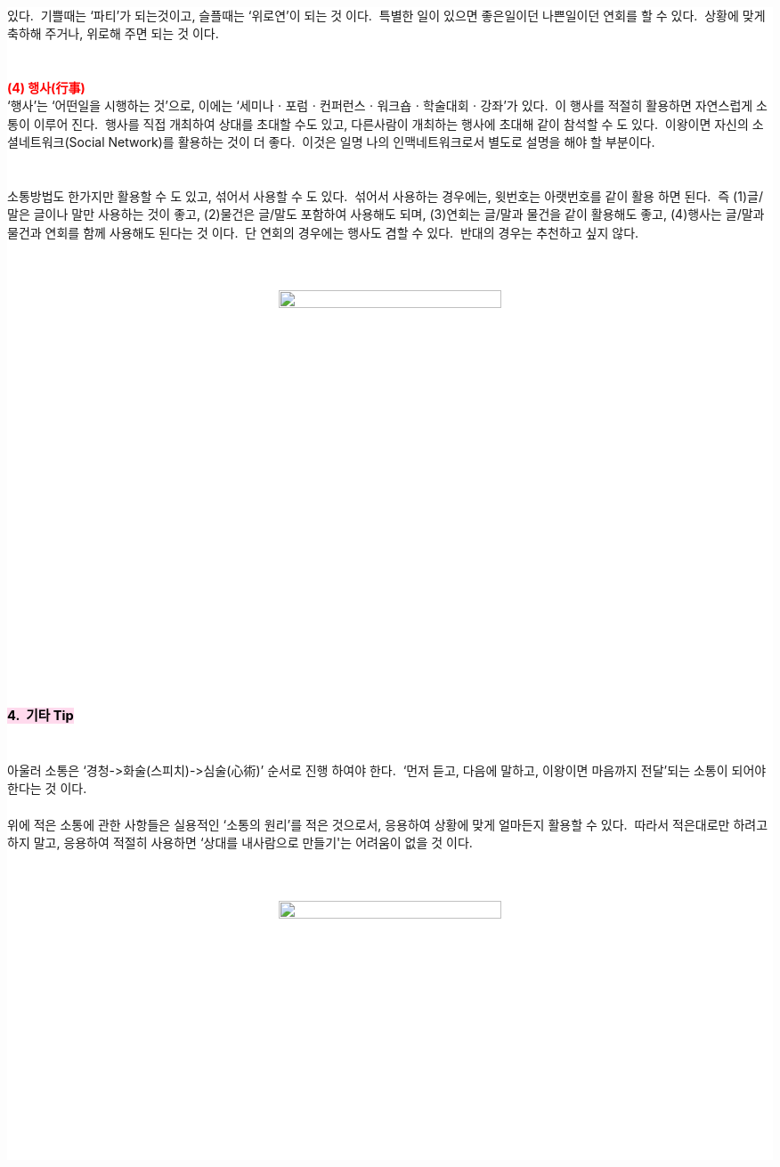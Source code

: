 있다.&nbsp; 기쁠때는 ‘파티’가 되는것이고, 슬플때는 ‘위로연’이 되는 것 이다.&nbsp; 특별한 일이 있으면 좋은일이던 나쁜일이던 연회를 할 수 있다.&nbsp; 상황에 맞게 축하해 주거나, 위로해 주면 되는 것 이다. <br>&nbsp; <br><br><strong><font color="#ff0000">(4) 행사(行事)</font></strong> <br>‘행사’는 ‘어떤일을 시행하는 것’으로, 이에는 ‘세미나ㆍ포럼ㆍ컨퍼런스ㆍ워크숍ㆍ학술대회ㆍ강좌’가 있다.&nbsp; 이 행사를 적절히 활용하면 자연스럽게 소통이 이루어 진다.&nbsp; 행사를 직접 개최하여 상대를 초대할 수도 있고, 다른사람이 개최하는 행사에 초대해 같이 참석할 수 도 있다.&nbsp; 이왕이면 자신의 소셜네트워크(Social Network)를 활용하는 것이 더 좋다.&nbsp; 이것은 일명 나의 인맥네트워크로서 별도로 설명을 해야 할 부분이다. <br>&nbsp; <br><br>소통방법도 한가지만 활용할 수 도 있고, 섞어서 사용할 수 도 있다.&nbsp; 섞어서 사용하는 경우에는, 윗번호는 아랫번호를 같이 활용 하면 된다.&nbsp; 즉 (1)글/말은 글이나 말만 사용하는 것이 좋고, (2)물건은 글/말도 포함하여 사용해도 되며, (3)연회는 글/말과 물건을 같이 활용해도 좋고, (4)행사는 글/말과 물건과 연회를 함께 사용해도 된다는 것 이다.&nbsp; 단 연회의 경우에는 행사도 겸할 수 있다.&nbsp; 반대의 경우는 추천하고 싶지 않다. <br>&nbsp; <br>&nbsp; <br></p><div class="imageblock center" style="text-align: center; clear: both;"><img width="250" height="413" style="height: auto; cursor: pointer; max-width: 100%;" src="https://t1.daumcdn.net/cfile/tistory/12745E0B4B4808E663"></div><p><br>&nbsp; <br><strong><span style="font-size: 11pt;"><font color="#000000" style="background-color: rgb(255, 218, 237);">4.&nbsp; 기타 Tip</font></span></strong> <br>&nbsp; <br><br>아울러 소통은 ‘경청-&gt;화술(스피치)-&gt;심술(心術)’ 순서로 진행 하여야 한다.&nbsp; ‘먼저 듣고, 다음에 말하고, 이왕이면 마음까지 전달’되는 소통이 되어야 한다는 것 이다. <br>&nbsp; <br>위에 적은 소통에 관한 사항들은 실용적인 ‘소통의 원리’를 적은 것으로서, 응용하여 상황에 맞게 얼마든지 활용할 수 있다.&nbsp; 따라서 적은대로만 하려고 하지 말고, 응용하여 적절히 사용하면 ‘상대를 내사람으로 만들기'는 어려움이 없을 것 이다. <br>&nbsp; <br>&nbsp; <br></p><div class="imageblock center" style="text-align: center; clear: both;"><img width="250" height="257" style="height: auto; cursor: pointer; max-width: 100%;" src="https://t1.daumcdn.net/cfile/tistory/141342024B4808E72E"><br></div><p><br></p>